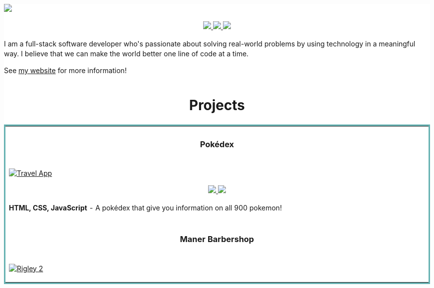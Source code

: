<img src="https://i.imgur.com/efhnNVR.png" width="100%"> 

<p align="center">
  <a href="https://lucas-delvillar.netlify.app" target="_blank">
    <img src="https://img.shields.io/static/v1?label=|&message=WEBSITE&color=7393B3&style=plastic&logo=react&logo-color=white"/>
  </a>
  <a href="https://www.linkedin.com/in/lucas-del-villar/" target="_blank">
    <img src="https://img.shields.io/static/v1?label=|&message=LINKED-IN&color=CCCCFF&style=plastic&logo=linkedin&logo-color=white"/>
  </a>
  <a href="https://twitter.com/ldelvillar14" target="_blank">
    <img src="https://img.shields.io/static/v1?label=|&message=TWITTER&color=7393B3&style=plastic&logo=twitter&logo-color=white"/>
  </a>  
</p>

I am a full-stack software developer who's passionate about solving real-world problems by using technology in a meaningful way. I believe that we can make the world better one line of code at a time.



See [my website](https://lucas-delvillar.netlify.app) for more information!

<h1 align="center">Projects</h1>
<table bordercolor="#66b2b2">
  
  <tr>
    <td width="50%" valign="top">
      <h3 align="center">Pokédex</h3>
        <br />
        <a target="_blank" href="https://ld-pokedex.netlify.app">
            <img src="https://i.imgur.com/itKqjw3.png" width="100%" alt="Travel App"/>
        </a>
        <br />
        <p align="center">
          
  <a href="https://github.com/lucasdelvillar/pokedex" target="_blank">
    <img src="https://img.shields.io/static/v1?label=|&message=REPO&color=23555f&style=plastic&logo=github&logo-color=white"/>
  </a>  
  <a href="https://ld-pokedex.netlify.app" target="_blank">
    <img src="https://img.shields.io/static/v1?label=|&message=WEBSITE&color=cdf998&style=plastic&logo=wordpress&logo-color=white"/>
  </a>
      </p>
        <p><strong>HTML, CSS, JavaScript</strong> - A pokédex that give you information on all 900 pokemon! </p>
    </td>
    
  </tr>
  <td width="50%" valign="top">
      <h3 align="center">Maner Barbershop</h3>
        <br />
      <a target="_blank" href="https://ld-mane.netlify.app">
            <img src="https://i.imgur.com/N495YW8.png" width="100%"  alt="Rigley 2"/>
        </a>
        <br />
        <p align="center">
          